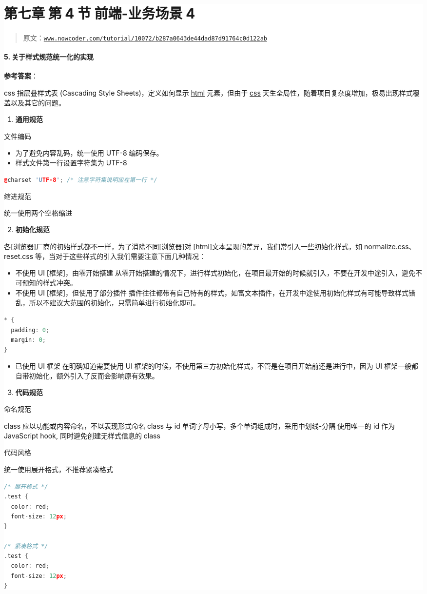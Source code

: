 # 第七章 第 4 节 前端-业务场景 4

> 原文：[`www.nowcoder.com/tutorial/10072/b287a0643de44dad87d91764c0d122ab`](https://www.nowcoder.com/tutorial/10072/b287a0643de44dad87d91764c0d122ab)

#### 5\. 关于样式规范统一化的实现

**参考答案**：

css 指层叠样式表 (Cascading Style Sheets)，定义如何显示 [html](http://www.fly63.com/tag/html) 元素，但由于 [css](http://www.fly63.com/tag/css) 天生全局性，随着项目复杂度增加，极易出现样式覆盖以及其它的问题。

1.  **通用规范**

文件编码

*   为了避免内容乱码，统一使用 UTF-8 编码保存。
*   样式文件第一行设置字符集为 UTF-8

```cpp
@charset 'UTF-8'; /* 注意字符集说明应在第一行 */
```

缩进规范

统一使用两个空格缩进

2.  **初始化规范**

各[浏览器]厂商的初始样式都不一样，为了消除不同[浏览器]对 [html]文本呈现的差异，我们常引入一些初始化样式，如 normalize.css、reset.css 等，当对于这些样式的引入我们需要注意下面几种情况：

*   不使用 UI [框架]，由零开始搭建 从零开始搭建的情况下，进行样式初始化，在项目最开始的时候就引入，不要在开发中途引入，避免不可预知的样式冲突。
*   不使用 UI [框架]，但使用了部分插件 插件往往都带有自己特有的样式，如富文本插件，在开发中途使用初始化样式有可能导致样式错乱，所以不建议大范围的初始化，只需简单进行初始化即可。

```cpp
* {
  padding: 0;
  margin: 0;
}
```

*   已使用 UI 框架 在明确知道需要使用 UI 框架的时候，不使用第三方初始化样式，不管是在项目开始前还是进行中，因为 UI 框架一般都自带初始化，额外引入了反而会影响原有效果。

3.  **代码规范**

命名规范

class 应以功能或内容命名，不以表现形式命名 class 与 id 单词字母小写，多个单词组成时，采用中划线-分隔 使用唯一的 id 作为 JavaScript hook, 同时避免创建无样式信息的 class

代码风格

统一使用展开格式，不推荐紧凑格式

```cpp
/* 展开格式 */
.test {
  color: red;
  font-size: 12px;
}

/* 紧凑格式 */
.test {
  color: red;
  font-size: 12px;
}
```
